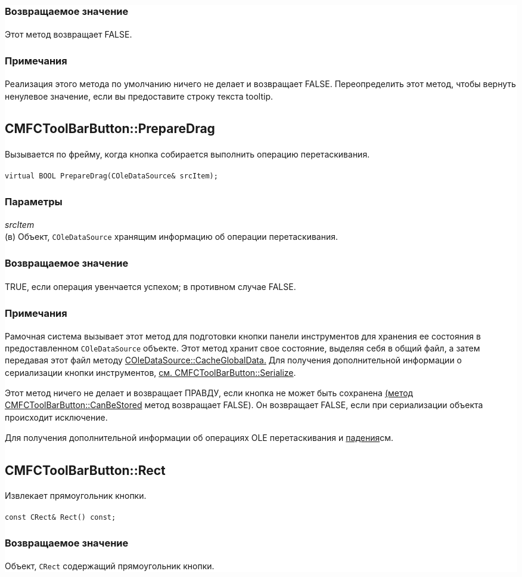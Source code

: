 ### <a name="return-value"></a>Возвращаемое значение

Этот метод возвращает FALSE.

### <a name="remarks"></a>Примечания

Реализация этого метода по умолчанию ничего не делает и возвращает FALSE. Переопределить этот метод, чтобы вернуть ненулевое значение, если вы предоставите строку текста tooltip.

## <a name="cmfctoolbarbuttonpreparedrag"></a><a name="preparedrag"></a>CMFCToolBarButton::PrepareDrag

Вызывается по фрейму, когда кнопка собирается выполнить операцию перетаскивания.

```
virtual BOOL PrepareDrag(COleDataSource& srcItem);
```

### <a name="parameters"></a>Параметры

*srcItem*<br/>
(в) Объект, `COleDataSource` хранящим информацию об операции перетаскивания.

### <a name="return-value"></a>Возвращаемое значение

TRUE, если операция увенчается успехом; в противном случае FALSE.

### <a name="remarks"></a>Примечания

Рамочная система вызывает этот метод для подготовки кнопки панели инструментов для хранения ее состояния в предоставленном `COleDataSource` объекте. Этот метод хранит свое состояние, выделяя себя в общий файл, а затем передавая этот файл методу [COleDataSource::CacheGlobalData.](../../mfc/reference/coledatasource-class.md#cacheglobaldata) Для получения дополнительной информации о сериализации кнопки инструментов, [см. CMFCToolBarButton::Serialize](#serialize).

Этот метод ничего не делает и возвращает ПРАВДУ, если кнопка не может быть сохранена [(метод CMFCToolBarButton::CanBeStored](#canbestored) метод возвращает FALSE). Он возвращает FALSE, если при сериализации объекта происходит исключение.

Для получения дополнительной информации об операциях OLE перетаскивания и [падения](../../mfc/drag-and-drop-ole.md)см.

## <a name="cmfctoolbarbuttonrect"></a><a name="rect"></a>CMFCToolBarButton::Rect

Извлекает прямоугольник кнопки.

```
const CRect& Rect() const;
```

### <a name="return-value"></a>Возвращаемое значение

Объект, `CRect` содержащий прямоугольник кнопки.
